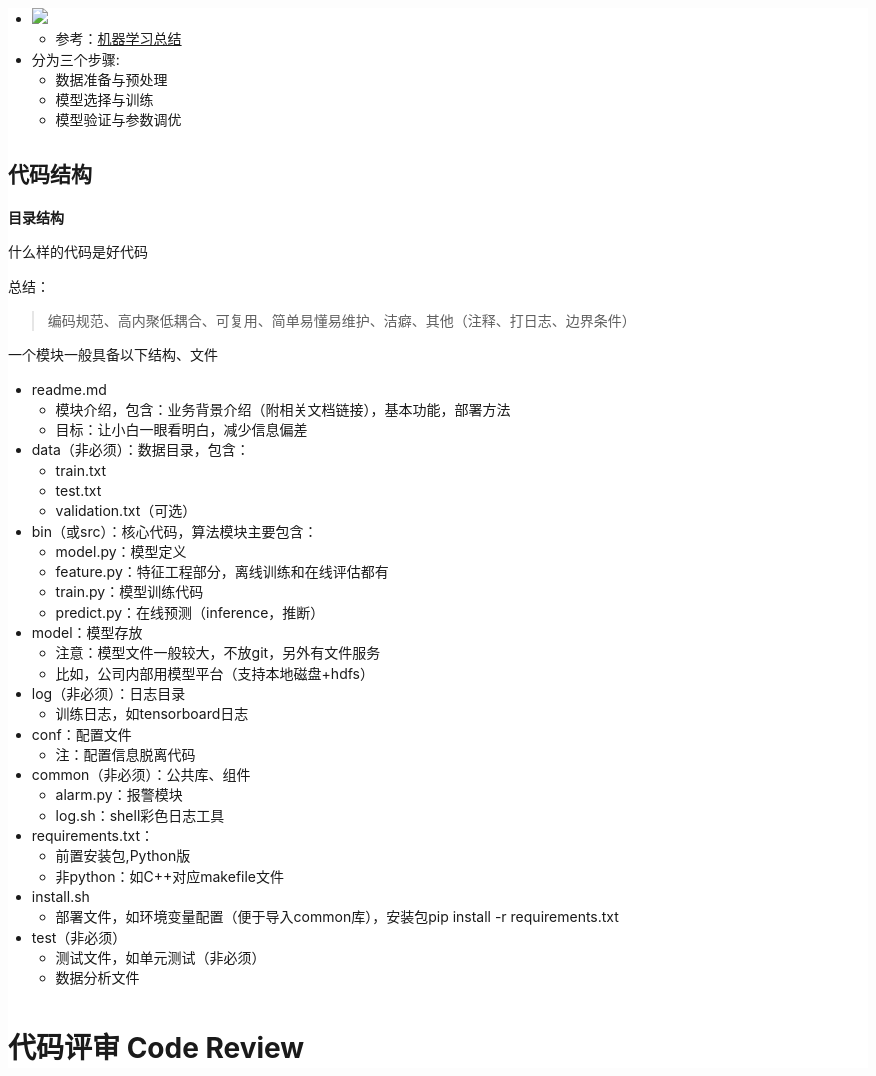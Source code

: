 - ![](http://holbrook.github.io/2017/10/13/ML_index/machine_learning_workflow.png)
  - 参考：[机器学习总结](http://holbrook.github.io/2017/10/13/ML_index)
- 分为三个步骤:
  - 数据准备与预处理
  - 模型选择与训练
  - 模型验证与参数调优


## 代码结构

**目录结构**

什么样的代码是好代码

总结：
>编码规范、高内聚低耦合、可复用、简单易懂易维护、洁癖、其他（注释、打日志、边界条件）

一个模块一般具备以下结构、文件

- readme.md
  - 模块介绍，包含：业务背景介绍（附相关文档链接），基本功能，部署方法
  - 目标：让小白一眼看明白，减少信息偏差
- data（非必须）：数据目录，包含：
  - train.txt
  - test.txt
  - validation.txt（可选）
- bin（或src）：核心代码，算法模块主要包含：
  - model.py：模型定义
  - feature.py：特征工程部分，离线训练和在线评估都有
  - train.py：模型训练代码
  - predict.py：在线预测（inference，推断）
- model：模型存放
  - 注意：模型文件一般较大，不放git，另外有文件服务
  - 比如，公司内部用模型平台（支持本地磁盘+hdfs）
- log（非必须）：日志目录
  - 训练日志，如tensorboard日志
- conf：配置文件
  - 注：配置信息脱离代码
- common（非必须）：公共库、组件
  - alarm.py：报警模块
  - log.sh：shell彩色日志工具
- requirements.txt：
  - 前置安装包,Python版
  - 非python：如C++对应makefile文件
- install.sh
  - 部署文件，如环境变量配置（便于导入common库），安装包pip install -r requirements.txt
- test（非必须）
  - 测试文件，如单元测试（非必须）
  - 数据分析文件


# 代码评审 Code Review
